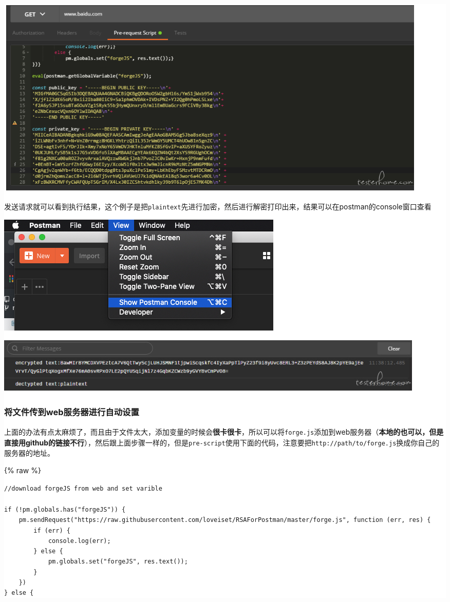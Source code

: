 
![postman-rsa-pre-request-script](/images/postman-rsa-pre-request-script-code.png)

发送请求就可以看到执行结果，这个例子是把`plaintext`先进行加密，然后进行解密打印出来，结果可以在postman的console窗口查看

![DFB404BB-DA6B-4D60-838E-AAB13930B03C](/images/DFB404BB-DA6B-4D60-838E-AAB13930B03C.png)



![5D20BF07-2B56-47EC-922B-BF36A40BBFF2](/images/5D20BF07-2B56-47EC-922B-BF36A40BBFF2.png)



### 将文件传到web服务器进行自动设置

上面的办法有点太麻烦了，而且由于文件太大，添加变量的时候会**很卡很卡**，所以可以将`forge.js`添加到web服务器（**本地的也可以，但是直接用github的链接不行**），然后跟上面步骤一样的，但是`pre-script`使用下面的代码，注意要把`http://path/to/forge.js`换成你自己的服务器的地址。

{% raw %}
```
//download forgeJS from web and set varible

if (!pm.globals.has("forgeJS")) {
    pm.sendRequest("https://raw.githubusercontent.com/loveiset/RSAForPostman/master/forge.js", function (err, res) {
        if (err) {
            console.log(err);
        } else {
            pm.globals.set("forgeJS", res.text());
        }
    })
} else {
```